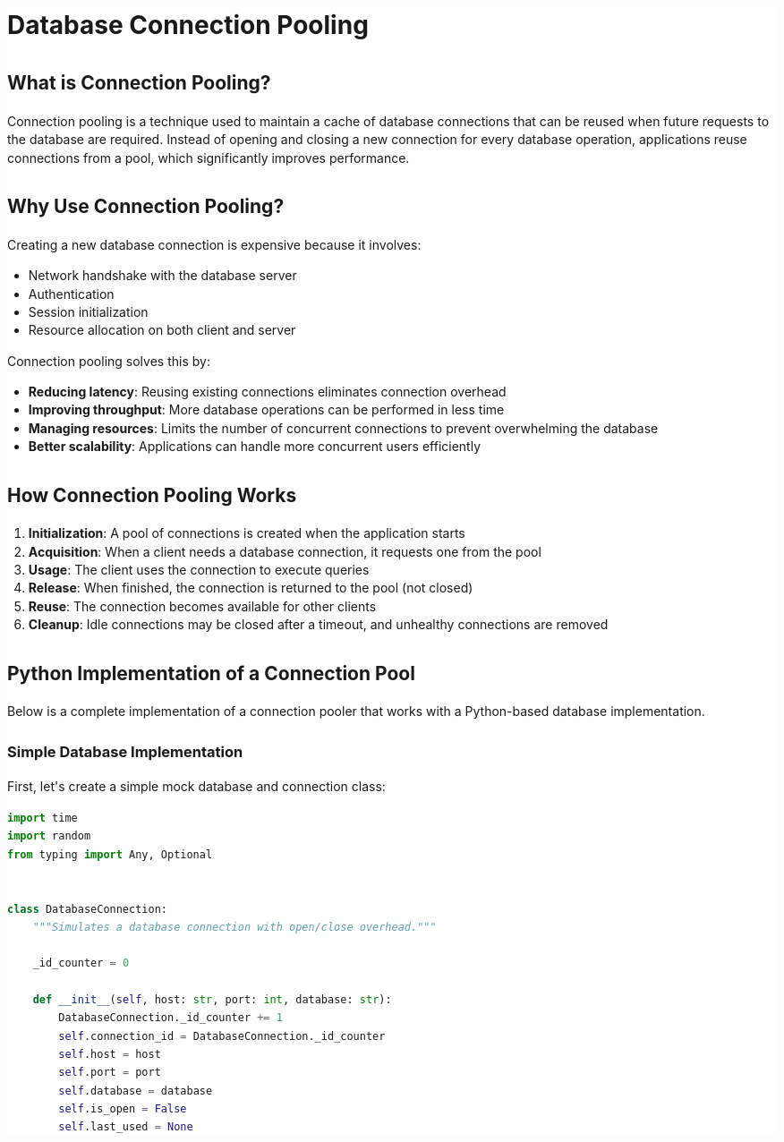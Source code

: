 # Database Connection Pooling

## What is Connection Pooling?

Connection pooling is a technique used to maintain a cache of database connections that can be reused when future requests to the database are required. Instead of opening and closing a new connection for every database operation, applications reuse connections from a pool, which significantly improves performance.

## Why Use Connection Pooling?

Creating a new database connection is expensive because it involves:
- Network handshake with the database server
- Authentication
- Session initialization
- Resource allocation on both client and server

Connection pooling solves this by:
- **Reducing latency**: Reusing existing connections eliminates connection overhead
- **Improving throughput**: More database operations can be performed in less time
- **Managing resources**: Limits the number of concurrent connections to prevent overwhelming the database
- **Better scalability**: Applications can handle more concurrent users efficiently

## How Connection Pooling Works

1. **Initialization**: A pool of connections is created when the application starts
2. **Acquisition**: When a client needs a database connection, it requests one from the pool
3. **Usage**: The client uses the connection to execute queries
4. **Release**: When finished, the connection is returned to the pool (not closed)
5. **Reuse**: The connection becomes available for other clients
6. **Cleanup**: Idle connections may be closed after a timeout, and unhealthy connections are removed

## Python Implementation of a Connection Pool

Below is a complete implementation of a connection pooler that works with a Python-based database implementation.

### Simple Database Implementation

First, let's create a simple mock database and connection class:

```python
import time
import random
from typing import Any, Optional


class DatabaseConnection:
    """Simulates a database connection with open/close overhead."""
    
    _id_counter = 0
    
    def __init__(self, host: str, port: int, database: str):
        DatabaseConnection._id_counter += 1
        self.connection_id = DatabaseConnection._id_counter
        self.host = host
        self.port = port
        self.database = database
        self.is_open = False
        self.last_used = None
```